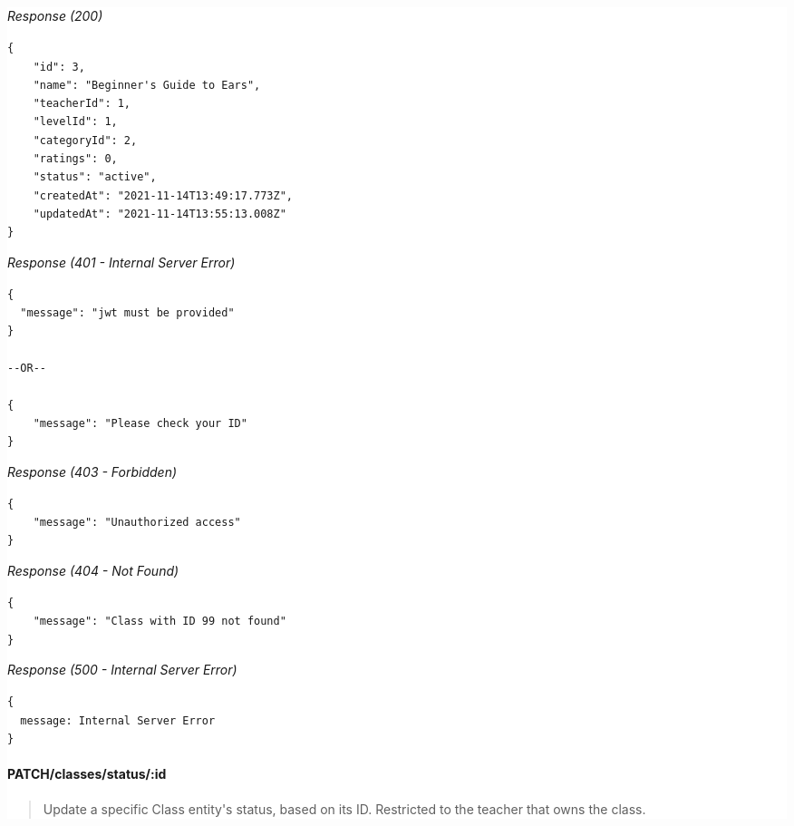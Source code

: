 _Response (200)_

```
{
    "id": 3,
    "name": "Beginner's Guide to Ears",
    "teacherId": 1,
    "levelId": 1,
    "categoryId": 2,
    "ratings": 0,
    "status": "active",
    "createdAt": "2021-11-14T13:49:17.773Z",
    "updatedAt": "2021-11-14T13:55:13.008Z"
}
```

_Response (401 - Internal Server Error)_

```
{
  "message": "jwt must be provided"
}

--OR--

{
    "message": "Please check your ID"
}

```

_Response (403 - Forbidden)_

```
{
    "message": "Unauthorized access"
}
```

_Response (404 - Not Found)_

```
{
    "message": "Class with ID 99 not found"
}
```

_Response (500 - Internal Server Error)_

```
{
  message: Internal Server Error
}
```

#### PATCH/classes/status/:id

> Update a specific Class entity's status, based on its ID. Restricted to the teacher that owns the class.
